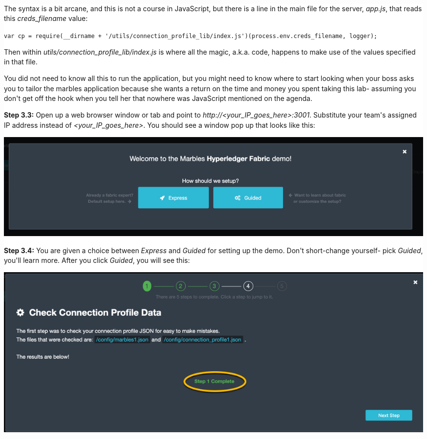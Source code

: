 The syntax is a bit arcane, and this is not a course in JavaScript, but
there is a line in the main file for the server, *app.js*, that reads
this *creds\_filename* value:

    var cp = require(__dirname + '/utils/connection_profile_lib/index.js')(process.env.creds_filename, logger);

Then within *utils/connection\_profile\_lib/index.js* is where all the
magic, a.k.a. code, happens to make use of the values specified in that
file.

You did not need to know all this to run the application, but you might
need to know where to start looking when your boss asks you to tailor
the marbles application because she wants a return on the time and money
you spent taking this lab- assuming you don't get off the hook when you
tell her that nowhere was JavaScript mentioned on the agenda.

**Step 3.3:** Open up a web browser window or tab and point to
*http://<your\_IP\_goes\_here\>:3001*. Substitute your team's assigned 
IP address instead of *<your\_IP\_goes\_here\>*. 
You should see a window pop up that looks like this:

![image](images/lab3/2019-01-20_13-13-53_UserChoice.png)

**Step 3.4:** You are given a choice between *Express* and *Guided* for
setting up the demo. Don't short-change yourself- pick *Guided*,
you'll learn more. After you click *Guided*, you will see this:

![image](images/lab3/2019-01-20_13-18-31_GuidedStep1.png)
